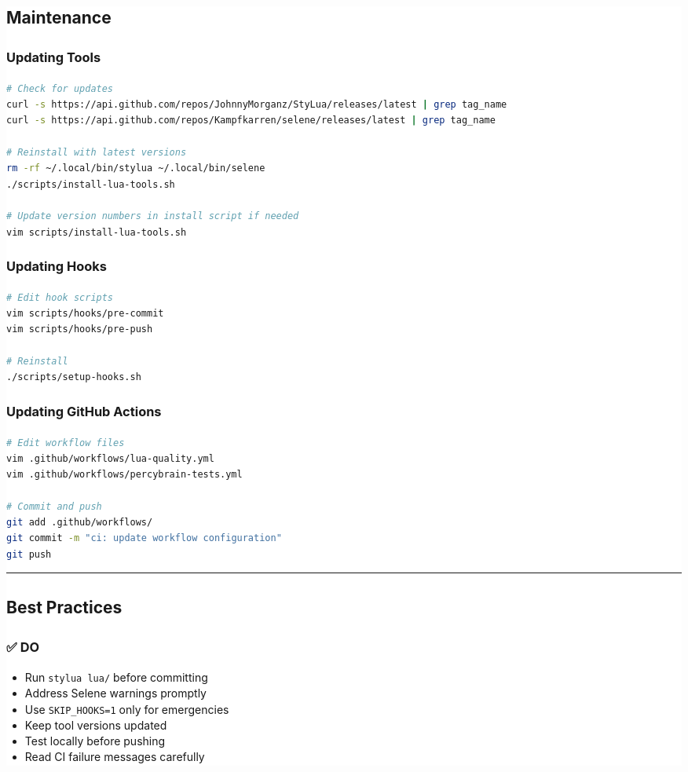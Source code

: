 
## Maintenance

### Updating Tools

```bash
# Check for updates
curl -s https://api.github.com/repos/JohnnyMorganz/StyLua/releases/latest | grep tag_name
curl -s https://api.github.com/repos/Kampfkarren/selene/releases/latest | grep tag_name

# Reinstall with latest versions
rm -rf ~/.local/bin/stylua ~/.local/bin/selene
./scripts/install-lua-tools.sh

# Update version numbers in install script if needed
vim scripts/install-lua-tools.sh
```

### Updating Hooks

```bash
# Edit hook scripts
vim scripts/hooks/pre-commit
vim scripts/hooks/pre-push

# Reinstall
./scripts/setup-hooks.sh
```

### Updating GitHub Actions

```bash
# Edit workflow files
vim .github/workflows/lua-quality.yml
vim .github/workflows/percybrain-tests.yml

# Commit and push
git add .github/workflows/
git commit -m "ci: update workflow configuration"
git push
```

---

## Best Practices

### ✅ DO

- Run `stylua lua/` before committing
- Address Selene warnings promptly
- Use `SKIP_HOOKS=1` only for emergencies
- Keep tool versions updated
- Test locally before pushing
- Read CI failure messages carefully
